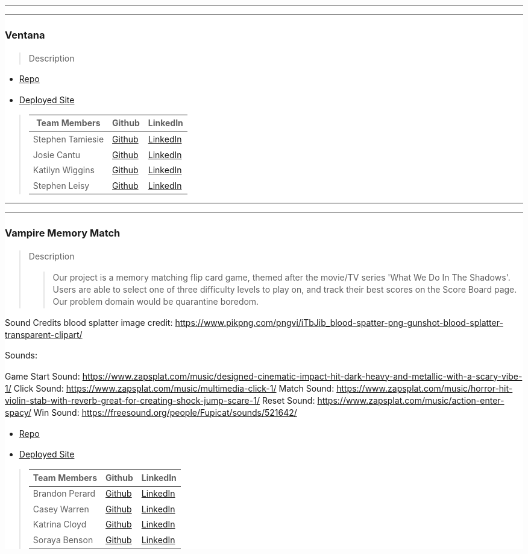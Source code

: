 ___
___

### Ventana

> Description 
>>

* [Repo](https://github.com/Travel-Site-Alchemy/travel-site/tree/main)

* [Deployed Site](https://travel-site-alchemy.github.io/travel-site/)

>| Team Members  | Github  | LinkedIn  |
>|---|---|---|
>| Stephen Tamiesie | [Github](https://github.com/stamiesie)   | [LinkedIn](https://www.linkedin.com/in/stephen-tamiesie/)   |
>| Josie Cantu |  [Github](https://github.com/JosieMCantu)  |  [LinkedIn](www.linkedin.com/in/josiemcantu/)  |
>| Katilyn Wiggins |  [Github](https://github.com/katilyn-wiggins)  |  [LinkedIn](https://www.linkedin.com/in/katilynwiggins/)  |
>| Stephen Leisy |  [Github](https://github.com/stephen-leisy)  |  [LinkedIn](https://www.linkedin.com/in/stephen-leisy/)  |


___
___

### Vampire Memory Match

> Description 
>>Our project is a memory matching flip card game, themed after the movie/TV series 'What We Do In The Shadows'. Users are able to select one of three difficulty levels to play on, and track their best scores on the Score Board page. Our problem domain would be quarantine boredom.

Sound Credits
blood splatter image credit: https://www.pikpng.com/pngvi/iTbJib_blood-spatter-png-gunshot-blood-splatter-transparent-clipart/

Sounds:

Game Start Sound: https://www.zapsplat.com/music/designed-cinematic-impact-hit-dark-heavy-and-metallic-with-a-scary-vibe-1/
Click Sound: https://www.zapsplat.com/music/multimedia-click-1/
Match Sound: https://www.zapsplat.com/music/horror-hit-violin-stab-with-reverb-great-for-creating-shock-jump-scare-1/
Reset Sound: https://www.zapsplat.com/music/action-enter-spacy/
Win Sound: https://freesound.org/people/Fupicat/sounds/521642/

* [Repo](https://github.com/UniKittyCorns/MemoryCardGame)

* [Deployed Site](https://unikittycorns.github.io/MemoryCardGame/about-us/)

>| Team Members  | Github  | LinkedIn  |
>|---|---|---|
>| Brandon Perard |  [Github](https://github.com/bperard)  |  [LinkedIn](https://www.linkedin.com/in/brandonperard/)  |
>| Casey Warren |  [Github](https://github.com/caseywar)  |  [LinkedIn](https://www.linkedin.com/in/casey-maynah-warren/)  |
>| Katrina Cloyd | [Github](https://github.com/KatrinaCloyd?tab=repositories)   | [LinkedIn](https://www.linkedin.com/in/katrinacloyd/)   |
>| Soraya Benson |  [Github](https://github.com/sorayabenson)  |  [LinkedIn](https://www.linkedin.com/in/soraya-benson/)  |
